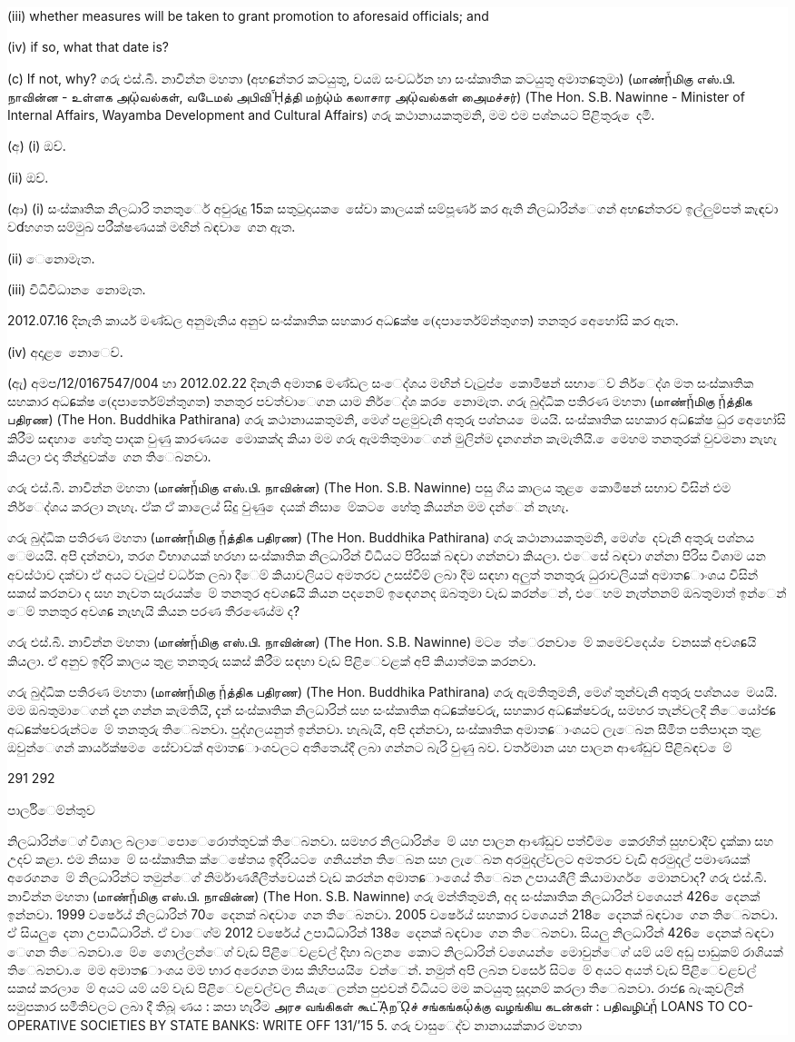 (iii) whether measures will be taken to grant promotion to aforesaid officials; and

(iv) if so, what that date is?

(c) If not, why? ගරු එස්.බී. නාවින්න මහතා (අභɕන්තර කටයුතු, වයඹ සංවර්ධන හා සංස්කෘතික කටයුතු අමාතɕතුමා) (மாண்ᾗமிகு எஸ்.பி. நாவின்ன - உள்ளக அᾤவல்கள், வடேமல் அபிவிᾞத்தி மற்ᾠம் கலாசார அᾤவல்கள் அைமச்சர்) (The Hon. S.B. Nawinne - Minister of Internal Affairs, Wayamba Development and Cultural Affairs) ගරු කථානායකතුමනි, මම එම පශ්නයට පිළිතුරු ෙදමි.

(අ) (i) ඔව්.

(ii) ඔව්.

(ආ) (i) සංස්කෘතික නිලධාරි තනතුෙර් අවුරුදු 15ක සතුටුදායක ෙසේවා කාලයක් සම්පූර්ණ කර ඇති නිලධාරින්ෙගන් අභɕන්තරව ඉල්ලුම්පත් කැඳවා වɗහගත සම්මුඛ පරීක්ෂණයක් මඟින් බඳවා ෙගන ඇත.

(ii) ෙනොමැත.

(iii) විධිවිධාන ෙනොමැත.

2012.07.16 දිනැති කාර්ය මණ්ඩල අනුමැතිය අනුව සංස්කෘතික සහකාර අධɕක්ෂ (ෙදපාර්තෙම්න්තුගත) තනතුර අෙහෝසි කර ඇත.

(iv) අදාළ ෙනොෙව්.

(ඇ) අමප/12/0167547/004 හා 2012.02.22 දිනැති අමාතɕ මණ්ඩල සංෙද්ශය මඟින් වැටුප් ෙකොමිෂන් සභාෙව් නිර්ෙද්ශ මත සංස්කෘතික සහකාර අධɕක්ෂ (ෙදපාර්තෙම්න්තුගත) තනතුර පවත්වාෙගන යාම නිර්ෙද්ශ කර ෙනොමැත. ගරු බුද්ධික පතිරණ මහතා (மாண்ᾗமிகு ᾗத்திக பதிரண) (The Hon. Buddhika Pathirana) ගරු කථානායකතුමනි, මෙග් පළමුවැනි අතුරු පශ්නය ෙමයයි. සංස්කෘතික සහකාර අධɕක්ෂ ධුර අෙහෝසි කිරීම සඳහා ෙහේතු පාදක වුණු කාරණය ෙමොකක්ද කියා මම ගරු ඇමතිතුමාෙගන් මුලින්ම දැනගන්න කැමැතියි. ෙමෙහම තනතුරක් වුවමනා නැහැ කියලා එදා තීන්දුවක් ෙගන තිෙබනවා.

ගරු එස්.බී. නාවින්න මහතා (மாண்ᾗமிகு எஸ்.பி. நாவின்ன) (The Hon. S.B. Nawinne) පසු ගිය කාලය තුළ ෙකොමිෂන් සභාව විසින් එම නිර්ෙද්ශය කරලා නැහැ. ඒක ඒ කාලෙය් සිදු වුණු ෙදයක් නිසා ෙම්කට ෙහේතු කියන්න මම දන්ෙන් නැහැ.

ගරු බුද්ධික පතිරණ මහතා (மாண்ᾗமிகு ᾗத்திக பதிரண) (The Hon. Buddhika Pathirana) ගරු කථානායකතුමනි, මෙග් ෙදවැනි අතුරු පශ්නය ෙමයයි. අපි දන්නවා, තරග විභාගයක් හරහා සංස්කෘතික නිලධාරින් විධියට පිරිසක් බඳවා ගන්නවා කියලා. එෙසේ බඳවා ගන්නා පිරිස විශාම යන අවස්ථාව දක්වා ඒ අයට වැටුප් වර්ධක ලබා දීෙම් කියාවලියට අමතරව උසස්වීම් ලබා දීම සඳහා අලුත් තනතුරු ධුරාවලියක් අමාතɕාංශය විසින් සකස් කරනවා ද සහ නැවත සැරයක් ෙම් තනතුර අවශɕයි කියන පදනෙම් ඉඳෙගනද ඔබතුමා වැඩ කරන්ෙන්, එෙහම නැත්නනම් ඔබතුමාත් ඉන්ෙන් ෙම් තනතුර අවශɕ නැහැයි කියන පරණ තීරණෙය්ම ද?

ගරු එස්.බී. නාවින්න මහතා (மாண்ᾗமிகு எஸ்.பி. நாவின்ன) (The Hon. S.B. Nawinne) මට ෙත්ෙරනවා ෙම් කමෙව්දෙය් ෙවනසක් අවශɕයි කියලා. ඒ අනුව ඉදිරි කාලය තුළ තනතුරු සකස් කිරීම සඳහා වැඩ පිළිෙවළක් අපි කියාත්මක කරනවා.

ගරු බුද්ධික පතිරණ මහතා (மாண்ᾗமிகு ᾗத்திக பதிரண) (The Hon. Buddhika Pathirana) ගරු ඇමතිතුමනි, මෙග් තුන්වැනි අතුරු පශ්නය ෙමයයි. මම ඔබතුමාෙගන් දැන ගන්න කැමතියි, දැන් සංස්කෘතික නිලධාරින් සහ සංස්කෘතික අධɕක්ෂවරු, සහකාර අධɕක්ෂවරු, සමහර තැන්වලදී නිෙයෝජɕ අධɕක්ෂවරුන්ට ෙම් තනතුරු තිෙබනවා. පුද්ගලයනුත් ඉන්නවා. හැබැයි, අපි දන්නවා, සංස්කෘතික අමාතɕාංශයට ලැෙබන සීමිත පතිපාදන තුළ ඔවුන්ෙගන් කාර්යක්ෂම ෙසේවාවක් අමාතɕාංශවලට අතීතෙය්දී ලබා ගන්නට බැරි වුණු බව. වර්තමාන යහ පාලන ආණ්ඩුව පිළිබඳව ෙම්

291 292

පාර්ලිෙම්න්තුව

නිලධාරින්ෙග් විශාල බලාෙපොෙරොත්තුවක් තිෙබනවා. සමහර නිලධාරින් ෙම් යහ පාලන ආණ්ඩුව පත්වීම ෙකෙරහිත් සුභවාදීව දැක්කා සහ උදව් කළා. එම නිසා ෙම් සංස්කෘතික ක්ෙෂේතය ඉදිරියට ෙගනියන්න තිෙබන සහ ලැෙබන අරමුදල්වලට අමතරව වැඩි අරමුදල් පමාණයක් අරෙගන ෙම් නිලධාරින්ට තමුන්ෙග් නිර්මාණශීලීත්වෙයන් වැඩ කරන්න අමාතɕාංශෙය් තිෙබන උපායශීලී කියාමාර්ග ෙමොනවාද? ගරු එස්.බී. නාවින්න මහතා (மாண்ᾗமிகு எஸ்.பி. நாவின்ன) (The Hon. S.B. Nawinne) ගරු මන්තීතුමනි, අද සංස්කෘතික නිලධාරින් වශෙයන් 426 ෙදෙනක් ඉන්නවා. 1999 වර්ෂෙය් නිලධාරින් 70 ෙදෙනක් බඳවා ෙගන තිෙබනවා. 2005 වර්ෂෙය් සහකාර වශෙයන් 218 ෙදෙනක් බඳවා ෙගන තිෙබනවා. ඒ සියලු ෙදනා උපාධිධාරින්. ඒ වාෙග්ම 2012 වර්ෂෙය් උපාධිධාරින් 138 ෙදෙනක් බඳවා ෙගන තිෙබනවා. සියලු නිලධාරින් 426 ෙදෙනක් බඳවා ෙගන තිෙබනවා. ෙම් ෙගොල්ලන්ෙග් වැඩ පිළිෙවළවල් දිහා බලන ෙකොට නිලධාරින් වශෙයන් ෙමොවුන්ෙග් යම් යම් අඩු පාඩුකම් රාශියක් තිෙබනවා. ෙමම අමාතɕාංශය මම භාර අරෙගන මාස කිහිපයයි ෙවන්ෙන්. නමුත් අපි ලබන වසෙර් සිට ෙම් අයට අයත් වැඩ පිළිෙවළවල් සකස් කරලා ෙම් අයට යම් යම් වැඩ පිළිෙවළවල්වල නියැෙලන්න පුළුවන් විධියට මම කටයුතු සූදානම් කරලා තිෙබනවා. රාජɕ බැංකුවලින් සමුපකාර සමිතිවලට ලබා දී තිබූ ණය : කපා හැරීම அரச வங்கிகள் கூட்ᾌறᾫச் சங்கங்கᾦக்கு வழங்கிய கடன்கள் : பதிவழிப்ᾗ LOANS TO CO-OPERATIVE SOCIETIES BY STATE BANKS: WRITE OFF 131/’15 5. ගරු වාසුෙද්ව නානායක්කාර මහතා
